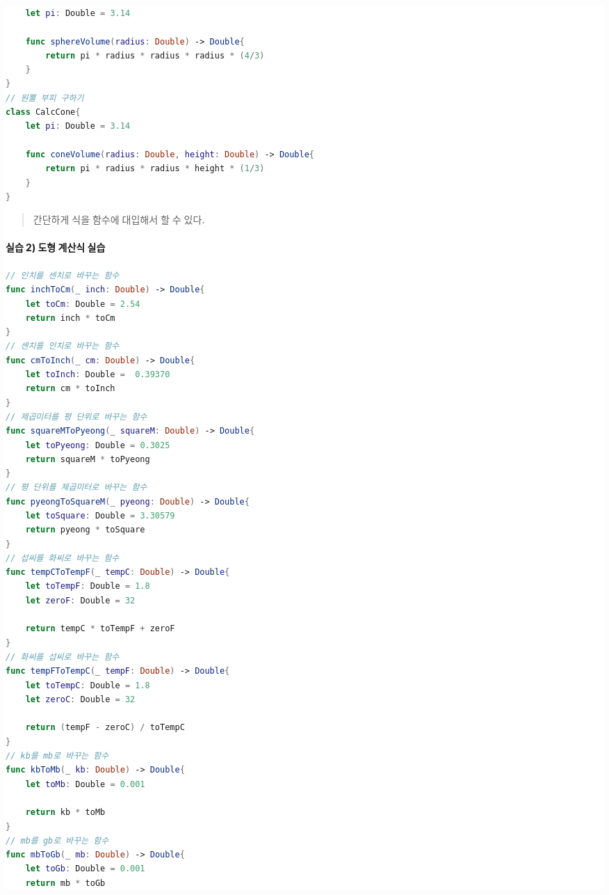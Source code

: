 ```swift
    let pi: Double = 3.14
    
    func sphereVolume(radius: Double) -> Double{
        return pi * radius * radius * radius * (4/3)
    }
}
// 원뿔 부피 구하기
class CalcCone{
    let pi: Double = 3.14
    
    func coneVolume(radius: Double, height: Double) -> Double{
        return pi * radius * radius * height * (1/3)
    }
}
```

> 간단하게 식을 함수에 대입해서 할 수 있다.

#### 실습 2) 도형 계산식 실습
```swift
// 인치를 센치로 바꾸는 함수
func inchToCm(_ inch: Double) -> Double{
    let toCm: Double = 2.54
    return inch * toCm
}
// 센치를 인치로 바꾸는 함수
func cmToInch(_ cm: Double) -> Double{
    let toInch: Double =  0.39370
    return cm * toInch
}
// 제곱미터를 평 단위로 바꾸는 함수
func squareMToPyeong(_ squareM: Double) -> Double{
    let toPyeong: Double = 0.3025
    return squareM * toPyeong
}
// 평 단위를 제곱미터로 바꾸는 함수
func pyeongToSquareM(_ pyeong: Double) -> Double{
    let toSquare: Double = 3.30579
    return pyeong * toSquare
}
// 섭씨를 화씨로 바꾸는 함수
func tempCToTempF(_ tempC: Double) -> Double{
    let toTempF: Double = 1.8
    let zeroF: Double = 32
    
    return tempC * toTempF + zeroF
}
// 화씨를 섭씨로 바꾸는 함수
func tempFToTempC(_ tempF: Double) -> Double{
    let toTempC: Double = 1.8
    let zeroC: Double = 32
    
    return (tempF - zeroC) / toTempC
}
// kb를 mb로 바꾸는 함수
func kbToMb(_ kb: Double) -> Double{
    let toMb: Double = 0.001
    
    return kb * toMb
}
// mb를 gb로 바꾸는 함수
func mbToGb(_ mb: Double) -> Double{
    let toGb: Double = 0.001
    return mb * toGb
```